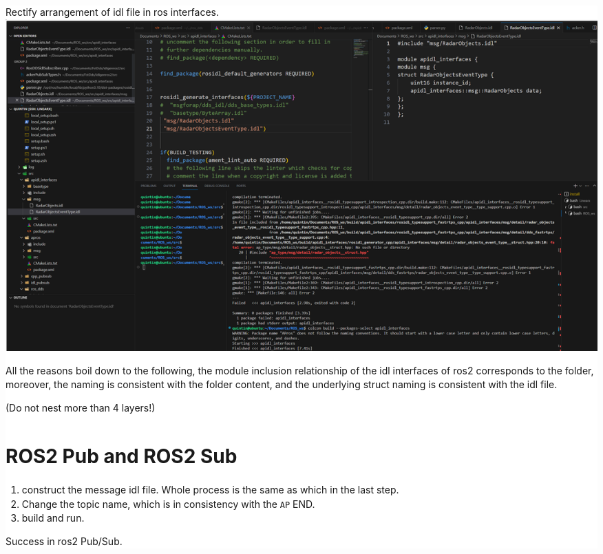 Rectify arrangement of idl file in ros interfaces.
![final correct type in ros interfaces](/commons/images/3141911-20230530111127511-1088561316.png)

All the reasons boil down to the following, the module inclusion relationship of the idl interfaces of ros2 corresponds to the folder, moreover, the naming is consistent with the folder content, and the underlying struct naming is consistent with the idl file.

(Do not nest more than 4 layers!)

# ROS2 Pub and ROS2 Sub

1. construct the message idl file.
   Whole process is the same as which in the last step.
2. Change the topic name, which is in consistency with the `AP` END.
3. build and run.

Success in ros2 Pub/Sub.
